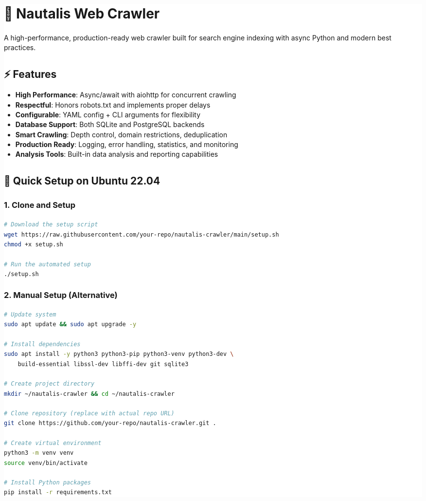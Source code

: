 # 🌊 Nautalis Web Crawler

A high-performance, production-ready web crawler built for search engine indexing with async Python and modern best practices.

## ⚡ Features

- **High Performance**: Async/await with aiohttp for concurrent crawling
- **Respectful**: Honors robots.txt and implements proper delays
- **Configurable**: YAML config + CLI arguments for flexibility  
- **Database Support**: Both SQLite and PostgreSQL backends
- **Smart Crawling**: Depth control, domain restrictions, deduplication
- **Production Ready**: Logging, error handling, statistics, and monitoring
- **Analysis Tools**: Built-in data analysis and reporting capabilities

## 🚀 Quick Setup on Ubuntu 22.04

### 1. Clone and Setup

```bash
# Download the setup script
wget https://raw.githubusercontent.com/your-repo/nautalis-crawler/main/setup.sh
chmod +x setup.sh

# Run the automated setup
./setup.sh
```

### 2. Manual Setup (Alternative)

```bash
# Update system
sudo apt update && sudo apt upgrade -y

# Install dependencies
sudo apt install -y python3 python3-pip python3-venv python3-dev \
    build-essential libssl-dev libffi-dev git sqlite3

# Create project directory
mkdir ~/nautalis-crawler && cd ~/nautalis-crawler

# Clone repository (replace with actual repo URL)
git clone https://github.com/your-repo/nautalis-crawler.git .

# Create virtual environment
python3 -m venv venv
source venv/bin/activate

# Install Python packages
pip install -r requirements.txt
```
